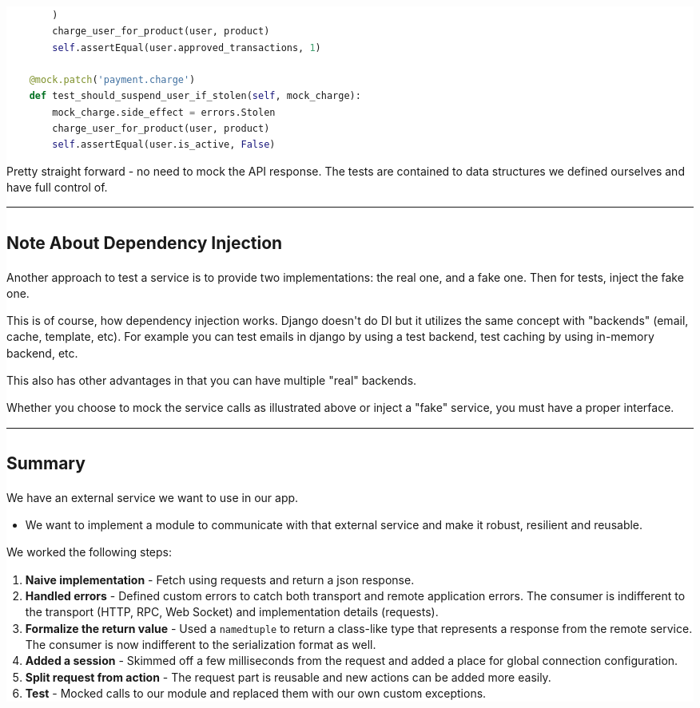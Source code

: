 ```py
        )
        charge_user_for_product(user, product)
        self.assertEqual(user.approved_transactions, 1)

    @mock.patch('payment.charge')
    def test_should_suspend_user_if_stolen(self, mock_charge):
        mock_charge.side_effect = errors.Stolen
        charge_user_for_product(user, product)
        self.assertEqual(user.is_active, False)
```

Pretty straight forward - no need to mock the API response. The tests are contained to data structures we defined ourselves and have full control of.



---



## Note About Dependency Injection

Another approach to test a service is to provide two implementations: the real one, and a fake one. Then for tests, inject the fake one.

This is of course, how dependency injection works. Django doesn't do DI but it utilizes the same concept with "backends" (email, cache, template, etc). For example you can test emails in django by using a test backend, test caching by using in-memory backend, etc.

This also has other advantages in that you can have multiple "real" backends.

Whether you choose to mock the service calls as illustrated above or inject a "fake" service, you must have a proper interface.


---


## Summary

We have an external service we want to use in our app.
- We want to implement a module to communicate with that external service and make it robust, resilient and reusable.

We worked the following steps:
1. **Naive implementation** - Fetch using requests and return a json response.
2. **Handled errors** - Defined custom errors to catch both transport and remote application errors. The consumer is indifferent to the transport (HTTP, RPC, Web Socket) and implementation details (requests).
3. **Formalize the return value** - Used a `namedtuple` to return a class-like type that represents a response from the remote service. The consumer is now indifferent to the serialization format as well.
4. **Added a session** - Skimmed off a few milliseconds from the request and added a place for global connection configuration.
5. **Split request from action** - The request part is reusable and new actions can be added more easily.
6. **Test** - Mocked calls to our module and replaced them with our own custom exceptions.
